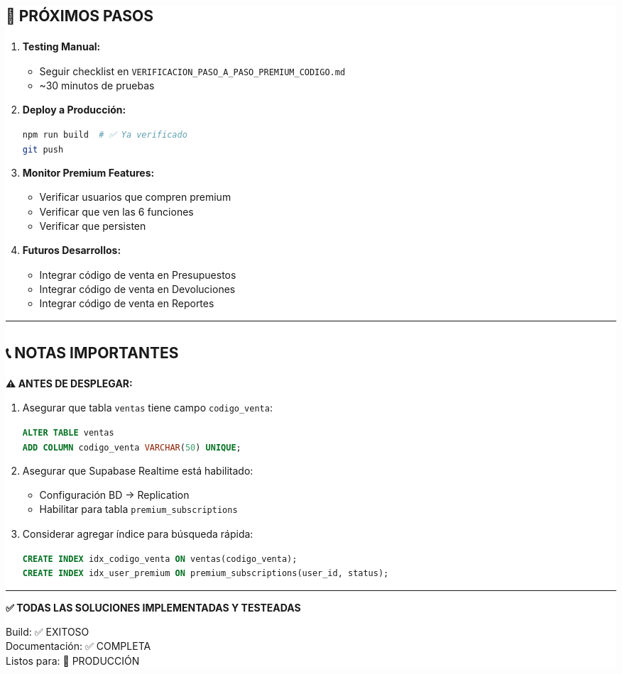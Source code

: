 ## 🚀 PRÓXIMOS PASOS

1. **Testing Manual:**
   - Seguir checklist en `VERIFICACION_PASO_A_PASO_PREMIUM_CODIGO.md`
   - ~30 minutos de pruebas

2. **Deploy a Producción:**
   ```bash
   npm run build  # ✅ Ya verificado
   git push
   ```

3. **Monitor Premium Features:**
   - Verificar usuarios que compren premium
   - Verificar que ven las 6 funciones
   - Verificar que persisten

4. **Futuros Desarrollos:**
   - Integrar código de venta en Presupuestos
   - Integrar código de venta en Devoluciones
   - Integrar código de venta en Reportes

---

## 📞 NOTAS IMPORTANTES

**⚠️ ANTES DE DESPLEGAR:**

1. Asegurar que tabla `ventas` tiene campo `codigo_venta`:
   ```sql
   ALTER TABLE ventas 
   ADD COLUMN codigo_venta VARCHAR(50) UNIQUE;
   ```

2. Asegurar que Supabase Realtime está habilitado:
   - Configuración BD → Replication
   - Habilitar para tabla `premium_subscriptions`

3. Considerar agregar índice para búsqueda rápida:
   ```sql
   CREATE INDEX idx_codigo_venta ON ventas(codigo_venta);
   CREATE INDEX idx_user_premium ON premium_subscriptions(user_id, status);
   ```

---

**✅ TODAS LAS SOLUCIONES IMPLEMENTADAS Y TESTEADAS**

Build: ✅ EXITOSO  
Documentación: ✅ COMPLETA  
Listos para: 🚀 PRODUCCIÓN
